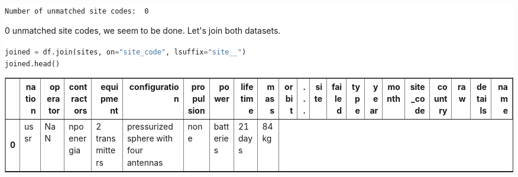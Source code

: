    Number of unmatched site codes:  0


0 unmatched site codes, we seem to be done. Let's join both datasets.


```python
joined = df.join(sites, on="site_code", lsuffix="site__")
joined.head()

```




<div class="table-container">
<style scoped>
    .dataframe tbody tr th:only-of-type {
        vertical-align: middle;
    }

    .dataframe tbody tr th {
        vertical-align: top;
    }

    .dataframe thead th {
        text-align: right;
    }
</style>
<table border="1" class="dataframe">
  <thead>
    <tr style="text-align: right;">
      <th></th>
      <th>nation</th>
      <th>operator</th>
      <th>contractors</th>
      <th>equipment</th>
      <th>configuration</th>
      <th>propulsion</th>
      <th>power</th>
      <th>lifetime</th>
      <th>mass</th>
      <th>orbit</th>
      <th>...</th>
      <th>site</th>
      <th>failed</th>
      <th>type</th>
      <th>year</th>
      <th>month</th>
      <th>site_code</th>
      <th>country</th>
      <th>raw</th>
      <th>details</th>
      <th>name</th>
    </tr>
  </thead>
  <tbody>
    <tr>
      <th>0</th>
      <td>ussr</td>
      <td>NaN</td>
      <td>npo energia</td>
      <td>2 transmitters</td>
      <td>pressurized sphere with four antennas</td>
      <td>none</td>
      <td>batteries</td>
      <td>21 days</td>
      <td>84 kg</td>